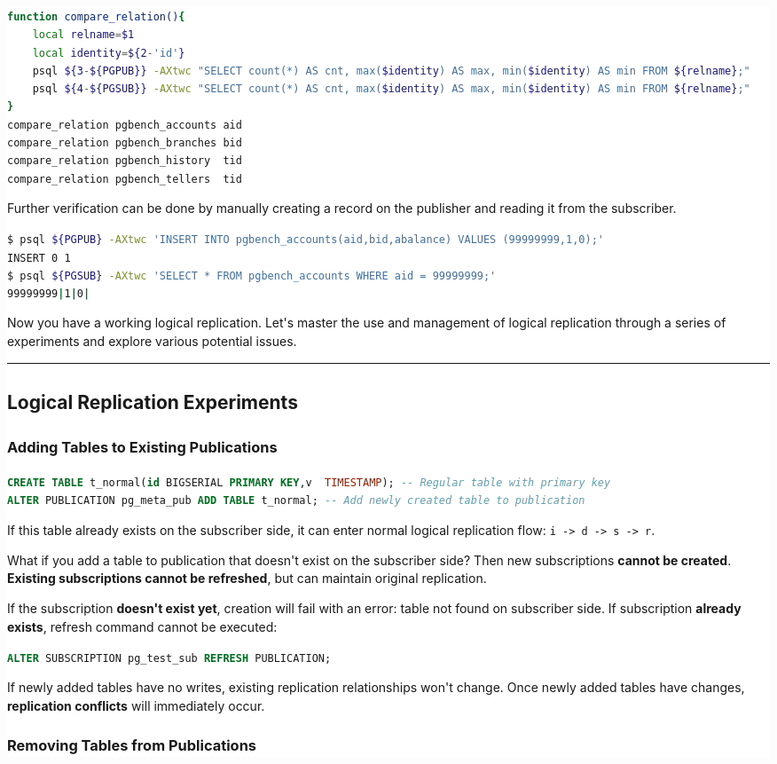 ```bash
function compare_relation(){
	local relname=$1
	local identity=${2-'id'}
	psql ${3-${PGPUB}} -AXtwc "SELECT count(*) AS cnt, max($identity) AS max, min($identity) AS min FROM ${relname};"
	psql ${4-${PGSUB}} -AXtwc "SELECT count(*) AS cnt, max($identity) AS max, min($identity) AS min FROM ${relname};"
}
compare_relation pgbench_accounts aid
compare_relation pgbench_branches bid
compare_relation pgbench_history  tid
compare_relation pgbench_tellers  tid
```

Further verification can be done by manually creating a record on the publisher and reading it from the subscriber.

```bash
$ psql ${PGPUB} -AXtwc 'INSERT INTO pgbench_accounts(aid,bid,abalance) VALUES (99999999,1,0);'
INSERT 0 1
$ psql ${PGSUB} -AXtwc 'SELECT * FROM pgbench_accounts WHERE aid = 99999999;'
99999999|1|0|
```

Now you have a working logical replication. Let's master the use and management of logical replication through a series of experiments and explore various potential issues.

------

## Logical Replication Experiments

### Adding Tables to Existing Publications

```sql
CREATE TABLE t_normal(id BIGSERIAL PRIMARY KEY,v  TIMESTAMP); -- Regular table with primary key
ALTER PUBLICATION pg_meta_pub ADD TABLE t_normal; -- Add newly created table to publication
```

If this table already exists on the subscriber side, it can enter normal logical replication flow: `i -> d -> s -> r`.

What if you add a table to publication that doesn't exist on the subscriber side? Then new subscriptions **cannot be created**. **Existing subscriptions cannot be refreshed**, but can maintain original replication.

If the subscription **doesn't exist yet**, creation will fail with an error: table not found on subscriber side. If subscription **already exists**, refresh command cannot be executed:

```sql
ALTER SUBSCRIPTION pg_test_sub REFRESH PUBLICATION;
```

If newly added tables have no writes, existing replication relationships won't change. Once newly added tables have changes, **replication conflicts** will immediately occur.

### Removing Tables from Publications
